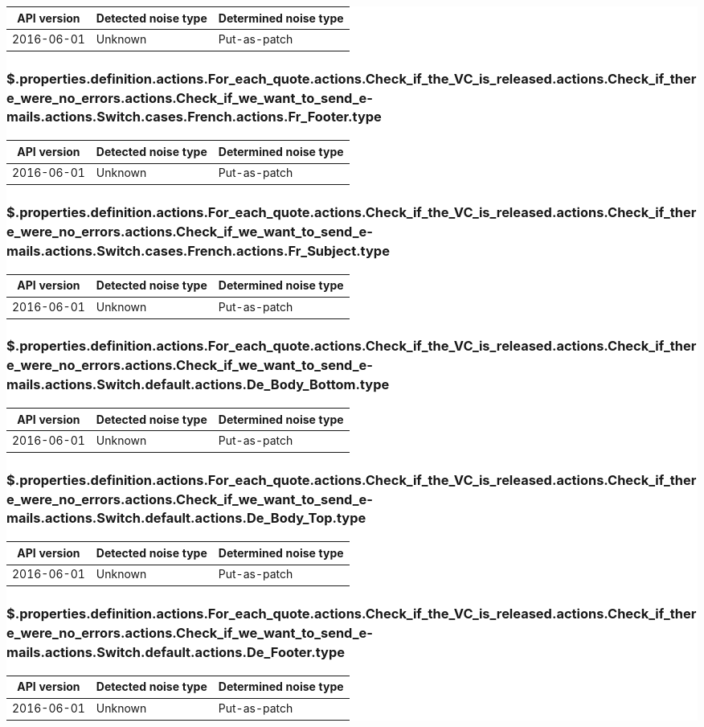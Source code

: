 | API version | Detected noise type | Determined noise type |
| ----------- | ------------------- | --------------------- |
| 2016-06-01  | Unknown             | Put-as-patch          |

### \$.properties.definition.actions.For_each_quote.actions.Check_if_the_VC_is_released.actions.Check_if_there_were_no_errors.actions.Check_if_we_want_to_send_e-mails.actions.Switch.cases.French.actions.Fr_Footer.type

| API version | Detected noise type | Determined noise type |
| ----------- | ------------------- | --------------------- |
| 2016-06-01  | Unknown             | Put-as-patch          |

### \$.properties.definition.actions.For_each_quote.actions.Check_if_the_VC_is_released.actions.Check_if_there_were_no_errors.actions.Check_if_we_want_to_send_e-mails.actions.Switch.cases.French.actions.Fr_Subject.type

| API version | Detected noise type | Determined noise type |
| ----------- | ------------------- | --------------------- |
| 2016-06-01  | Unknown             | Put-as-patch          |

### \$.properties.definition.actions.For_each_quote.actions.Check_if_the_VC_is_released.actions.Check_if_there_were_no_errors.actions.Check_if_we_want_to_send_e-mails.actions.Switch.default.actions.De_Body_Bottom.type

| API version | Detected noise type | Determined noise type |
| ----------- | ------------------- | --------------------- |
| 2016-06-01  | Unknown             | Put-as-patch          |

### \$.properties.definition.actions.For_each_quote.actions.Check_if_the_VC_is_released.actions.Check_if_there_were_no_errors.actions.Check_if_we_want_to_send_e-mails.actions.Switch.default.actions.De_Body_Top.type

| API version | Detected noise type | Determined noise type |
| ----------- | ------------------- | --------------------- |
| 2016-06-01  | Unknown             | Put-as-patch          |

### \$.properties.definition.actions.For_each_quote.actions.Check_if_the_VC_is_released.actions.Check_if_there_were_no_errors.actions.Check_if_we_want_to_send_e-mails.actions.Switch.default.actions.De_Footer.type

| API version | Detected noise type | Determined noise type |
| ----------- | ------------------- | --------------------- |
| 2016-06-01  | Unknown             | Put-as-patch          |
